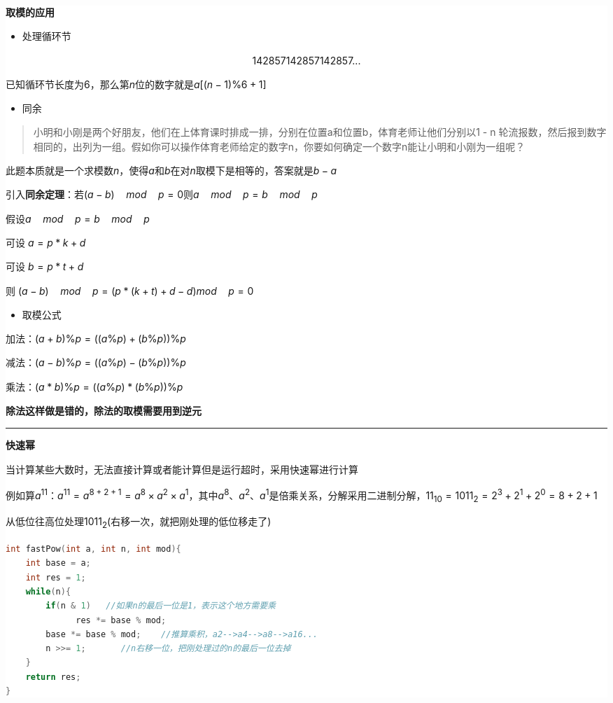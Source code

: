 **取模的应用**

* 处理循环节

$$
1 4 2 8 5 7 1 4 2 8 5 7 1 4 2 8 5 7 ...
$$

已知循环节长度为$6$，那么第$n$位的数字就是$a[(n-1)\%6+1]$

* 同余

> 小明和小刚是两个好朋友，他们在上体育课时排成一排，分别在位置a和位置b，体育老师让他们分别以1 - n 轮流报数，然后报到数字相同的，出列为一组。假如你可以操作体育老师给定的数字n，你要如何确定一个数字n能让小明和小刚为一组呢？

此题本质就是一个求模数$n$，使得$a$和$b$在对$n$取模下是相等的，答案就是$b-a$

引入**同余定理**：若$(a-b) \quad mod \quad p =0$则$a \quad mod \quad p = b \quad mod \quad p$

假设$a \quad mod \quad p=b \quad mod \quad p$

可设 $a = p*k+d$

可设 $b = p*t+d$

则 $(a-b) \quad mod \quad p= (p*(k+t)+d-d)mod \quad p=0$

* 取模公式

加法：$(a+b)\%p = ((a\%p)+(b\%p))\%p$

减法：$(a-b)\%p = ((a\%p)-(b\%p))\%p$

乘法：$(a*b)\%p = ((a\%p)*(b\%p))\%p$

**除法这样做是错的，除法的取模需要用到逆元**

---

**快速幂**

当计算某些大数时，无法直接计算或者能计算但是运行超时，采用快速幂进行计算

例如算$a^{11}$：$a^{11}=a^{8+2+1}=a^8 \times a^2 \times a^1$，其中$a^8$、$a^2$、$a^1$是倍乘关系，分解采用二进制分解，$11_{10}=1011_2=2^3+2^1+2^0=8+2+1$

从低位往高位处理$1011_2$(右移一次，就把刚处理的低位移走了)

```cpp
int fastPow(int a, int n, int mod){
    int base = a;
    int res = 1;
    while(n){
        if(n & 1)   //如果n的最后一位是1，表示这个地方需要乘
              res *= base % mod;
        base *= base % mod;    //推算乘积，a2-->a4-->a8-->a16...
        n >>= 1;       //n右移一位，把刚处理过的n的最后一位去掉
    }
    return res;
}
```
